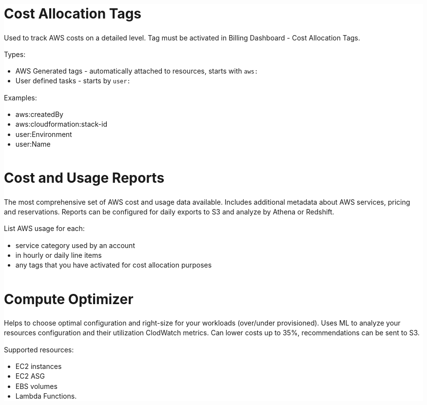 # Cost Allocation Tags

Used to track AWS costs on a detailed level. Tag must be activated in Billing Dashboard - Cost Allocation Tags.

Types:
* AWS Generated tags - automatically attached to resources, starts with `aws:`
* User defined tasks - starts by `user:`

Examples:
* aws:createdBy
* aws:cloudformation:stack-id
* user:Environment
* user:Name

# Cost and Usage Reports

The most comprehensive set of AWS cost and usage data available.
Includes additional metadata about AWS services, pricing and reservations.
Reports can be configured for daily exports to S3 and analyze by Athena or Redshift.

List AWS usage for each:
* service category used by an account
* in hourly or daily line items
* any tags that you have activated for cost allocation purposes

# Compute Optimizer

Helps to choose optimal configuration and right-size for your workloads (over/under provisioned).
Uses ML to analyze your resources configuration and their utilization ClodWatch metrics.
Can lower costs up to 35%, recommendations can be sent to S3.

Supported resources:
* EC2 instances
* EC2 ASG
* EBS volumes
* Lambda Functions.